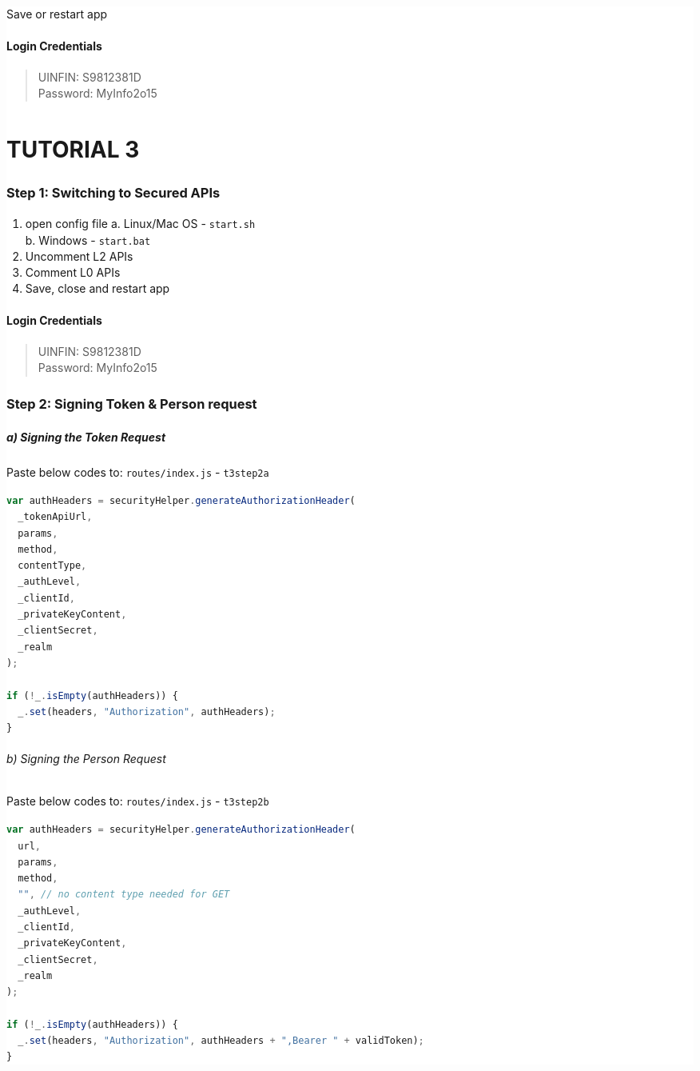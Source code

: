 Save or restart app

#### Login Credentials
>UINFIN: S9812381D  
>Password: MyInfo2o15


# TUTORIAL 3

### Step 1: Switching to Secured APIs

1. open config file
a. Linux/Mac OS - `start.sh`  
b. Windows - `start.bat`
2. Uncomment L2 APIs
3. Comment L0 APIs
4. Save, close and restart app

#### Login Credentials
>UINFIN: S9812381D  
>Password: MyInfo2o15

### Step 2: Signing Token & Person request

##### a) Signing the Token Request

Paste below codes to: `routes/index.js` - `t3step2a`

```javascript
var authHeaders = securityHelper.generateAuthorizationHeader(
  _tokenApiUrl,
  params,
  method,
  contentType,
  _authLevel,
  _clientId,
  _privateKeyContent,
  _clientSecret,
  _realm
);

if (!_.isEmpty(authHeaders)) {
  _.set(headers, "Authorization", authHeaders);
}
```
###### b) Signing the Person Request
Paste below codes to: `routes/index.js` - `t3step2b`

```javascript
var authHeaders = securityHelper.generateAuthorizationHeader(
  url,
  params,
  method,
  "", // no content type needed for GET
  _authLevel,
  _clientId,
  _privateKeyContent,
  _clientSecret,
  _realm
);

if (!_.isEmpty(authHeaders)) {
  _.set(headers, "Authorization", authHeaders + ",Bearer " + validToken);
}
```